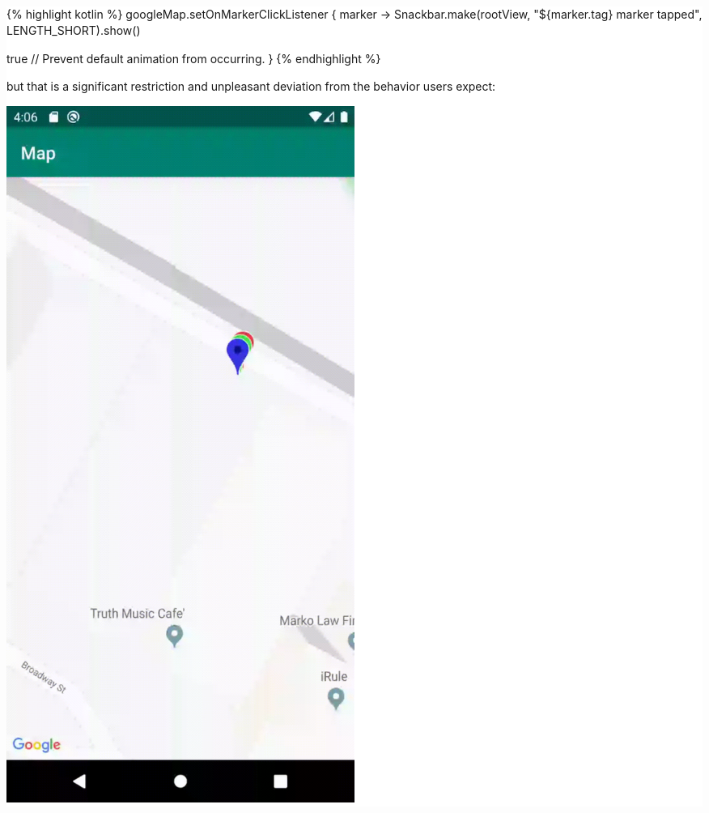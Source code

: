 {% highlight kotlin %}
googleMap.setOnMarkerClickListener { marker ->
  Snackbar.make(rootView, "${marker.tag} marker tapped", LENGTH_SHORT).show()

  true // Prevent default animation from occurring.
}
{% endhighlight %}

but that is a significant restriction and unpleasant deviation from the behavior users expect:

<div class="image-container">
  <img src="/assets/images/a-map-marker-tapping-bug-in-google-maps-android-sdk-v2-v2-workaround.gif" width="50%" />
</div>
